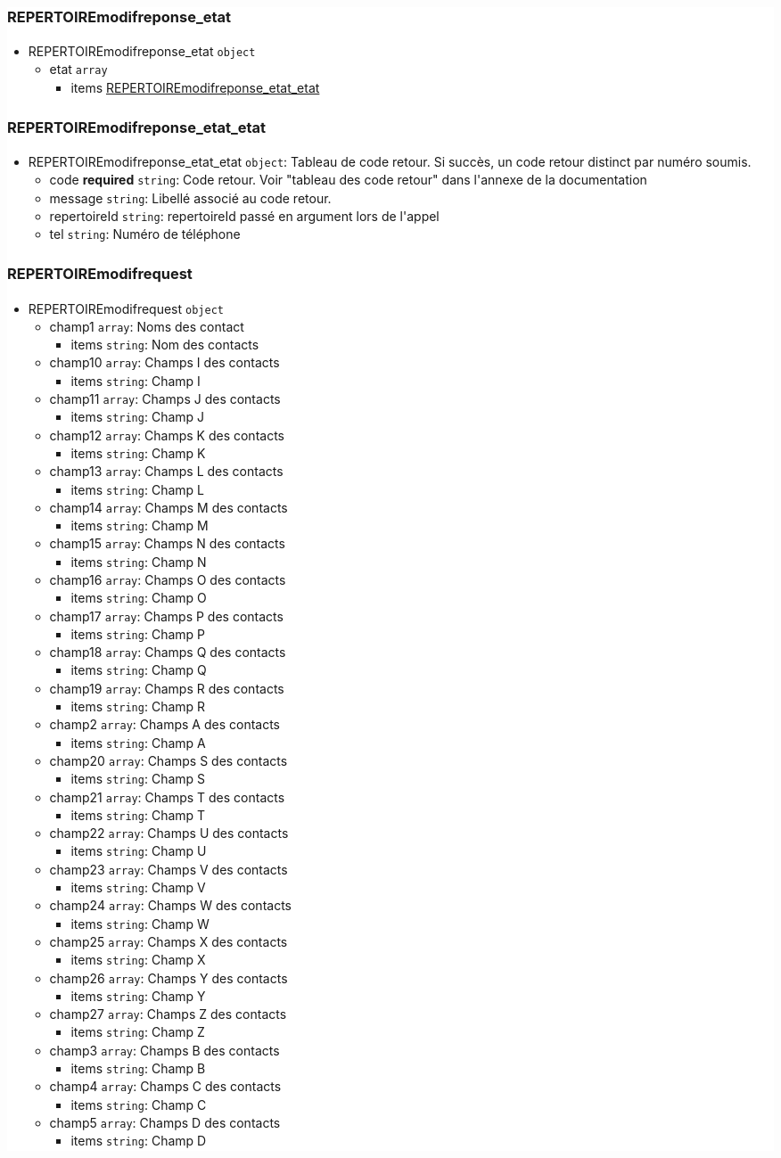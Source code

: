 ### REPERTOIREmodifreponse_etat
* REPERTOIREmodifreponse_etat `object`
  * etat `array`
    * items [REPERTOIREmodifreponse_etat_etat](#repertoiremodifreponse_etat_etat)

### REPERTOIREmodifreponse_etat_etat
* REPERTOIREmodifreponse_etat_etat `object`: Tableau de code retour. Si succès, un code retour distinct par numéro soumis.
  * code **required** `string`: Code retour. Voir "tableau des code retour" dans l'annexe de la documentation
  * message `string`: Libellé associé au code retour.
  * repertoireId `string`: repertoireId passé en argument lors de l'appel
  * tel `string`: Numéro de téléphone

### REPERTOIREmodifrequest
* REPERTOIREmodifrequest `object`
  * champ1 `array`: Noms des contact
    * items `string`: Nom des contacts
  * champ10 `array`: Champs I des contacts
    * items `string`: Champ I
  * champ11 `array`: Champs J des contacts
    * items `string`: Champ J
  * champ12 `array`: Champs K des contacts
    * items `string`: Champ K
  * champ13 `array`: Champs L des contacts
    * items `string`: Champ L
  * champ14 `array`: Champs M des contacts
    * items `string`: Champ M
  * champ15 `array`: Champs N des contacts
    * items `string`: Champ N
  * champ16 `array`: Champs O des contacts
    * items `string`: Champ O
  * champ17 `array`: Champs P des contacts
    * items `string`: Champ P
  * champ18 `array`: Champs Q des contacts
    * items `string`: Champ Q
  * champ19 `array`: Champs R des contacts
    * items `string`: Champ R
  * champ2 `array`: Champs A des contacts
    * items `string`: Champ A
  * champ20 `array`: Champs S des contacts
    * items `string`: Champ S
  * champ21 `array`: Champs T des contacts
    * items `string`: Champ T
  * champ22 `array`: Champs U des contacts
    * items `string`: Champ U
  * champ23 `array`: Champs V des contacts
    * items `string`: Champ V
  * champ24 `array`: Champs W des contacts
    * items `string`: Champ W
  * champ25 `array`: Champs X des contacts
    * items `string`: Champ X
  * champ26 `array`: Champs Y des contacts
    * items `string`: Champ Y
  * champ27 `array`: Champs Z des contacts
    * items `string`: Champ Z
  * champ3 `array`: Champs B des contacts
    * items `string`: Champ B
  * champ4 `array`: Champs C des contacts
    * items `string`: Champ C
  * champ5 `array`: Champs D des contacts
    * items `string`: Champ D